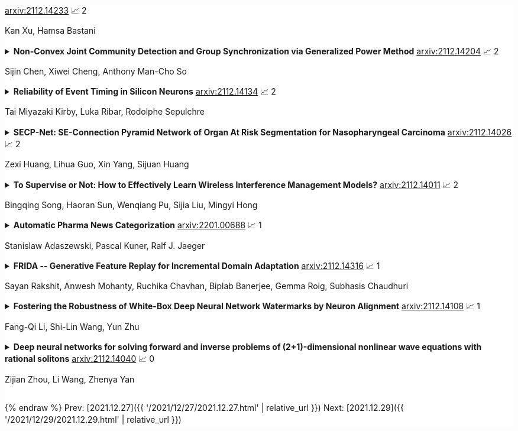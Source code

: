 <a href="https://arxiv.org/abs/2112.14233">arxiv:2112.14233</a>
&#x1F4C8; 2 <br>
<p>Kan Xu, Hamsa Bastani</p></summary></details>

<details><summary><b>Non-Convex Joint Community Detection and Group Synchronization via Generalized Power Method</b>
<a href="https://arxiv.org/abs/2112.14204">arxiv:2112.14204</a>
&#x1F4C8; 2 <br>
<p>Sijin Chen, Xiwei Cheng, Anthony Man-Cho So</p></summary></details>

<details><summary><b>Reliability of Event Timing in Silicon Neurons</b>
<a href="https://arxiv.org/abs/2112.14134">arxiv:2112.14134</a>
&#x1F4C8; 2 <br>
<p>Tai Miyazaki Kirby, Luka Ribar, Rodolphe Sepulchre</p></summary></details>

<details><summary><b>SECP-Net: SE-Connection Pyramid Network of Organ At Risk Segmentation for Nasopharyngeal Carcinoma</b>
<a href="https://arxiv.org/abs/2112.14026">arxiv:2112.14026</a>
&#x1F4C8; 2 <br>
<p>Zexi Huang, Lihua Guo, Xin Yang, Sijuan Huang</p></summary></details>

<details><summary><b>To Supervise or Not: How to Effectively Learn Wireless Interference Management Models?</b>
<a href="https://arxiv.org/abs/2112.14011">arxiv:2112.14011</a>
&#x1F4C8; 2 <br>
<p>Bingqing Song, Haoran Sun, Wenqiang Pu, Sijia Liu, Mingyi Hong</p></summary></details>

<details><summary><b>Automatic Pharma News Categorization</b>
<a href="https://arxiv.org/abs/2201.00688">arxiv:2201.00688</a>
&#x1F4C8; 1 <br>
<p>Stanislaw Adaszewski, Pascal Kuner, Ralf J. Jaeger</p></summary></details>

<details><summary><b>FRIDA -- Generative Feature Replay for Incremental Domain Adaptation</b>
<a href="https://arxiv.org/abs/2112.14316">arxiv:2112.14316</a>
&#x1F4C8; 1 <br>
<p>Sayan Rakshit, Anwesh Mohanty, Ruchika Chavhan, Biplab Banerjee, Gemma Roig, Subhasis Chaudhuri</p></summary></details>

<details><summary><b>Fostering the Robustness of White-Box Deep Neural Network Watermarks by Neuron Alignment</b>
<a href="https://arxiv.org/abs/2112.14108">arxiv:2112.14108</a>
&#x1F4C8; 1 <br>
<p>Fang-Qi Li, Shi-Lin Wang, Yun Zhu</p></summary></details>

<details><summary><b>Deep neural networks for solving forward and inverse problems of (2+1)-dimensional nonlinear wave equations with rational solitons</b>
<a href="https://arxiv.org/abs/2112.14040">arxiv:2112.14040</a>
&#x1F4C8; 0 <br>
<p>Zijian Zhou, Li Wang, Zhenya Yan</p></summary></details>


{% endraw %}
Prev: [2021.12.27]({{ '/2021/12/27/2021.12.27.html' | relative_url }})  Next: [2021.12.29]({{ '/2021/12/29/2021.12.29.html' | relative_url }})